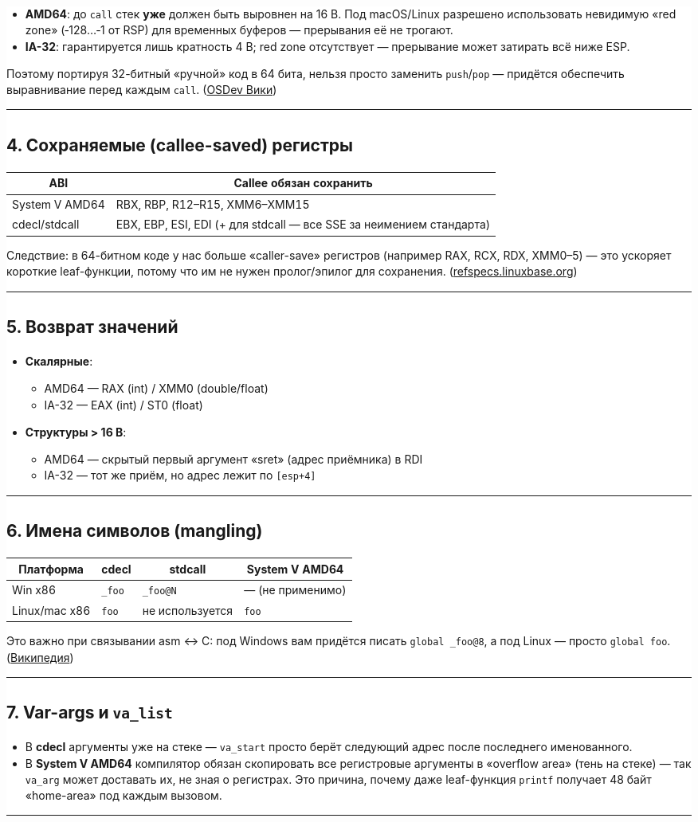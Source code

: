 * **AMD64**: до `call` стек **уже** должен быть выровнен на 16 B. Под macOS/Linux разрешено использовать невидимую «red zone» (‐128…‐1 от RSP) для временных буферов — прерывания её не трогают.
* **IA-32**: гарантируется лишь кратность 4 B; red zone отсутствует — прерывание может затирать всё ниже ESP.

Поэтому портируя 32-битный «ручной» код в 64 бита, нельзя просто заменить `push`/`pop` — придётся обеспечить выравнивание перед каждым `call`. ([OSDev Вики][4])

---

## 4. Сохраняемые (callee-saved) регистры

| ABI            | Callee обязан сохранить                                             |
| -------------- | ------------------------------------------------------------------- |
| System V AMD64 | RBX, RBP, R12–R15, XMM6–XMM15                                       |
| cdecl/stdcall  | EBX, EBP, ESI, EDI (+ для stdcall — все SSE за неимением стандарта) |

Следствие: в 64-битном коде у нас больше «caller-save» регистров (например RAX, RCX, RDX, XMM0–5) — это ускоряет короткие leaf-функции, потому что им не нужен пролог/эпилог для сохранения. ([refspecs.linuxbase.org][1])

---

## 5. Возврат значений

* **Скалярные**:

  * AMD64 — RAX (int) / XMM0 (double/float)
  * IA-32 — EAX (int) / ST0 (float)
* **Структуры > 16 B**:

  * AMD64 — скрытый первый аргумент «sret» (адрес приёмника) в RDI
  * IA-32 — тот же приём, но адрес лежит по `[esp+4]`

---

## 6. Имена символов (mangling)

| Платформа     | cdecl  | stdcall         | System V AMD64   |
| ------------- | ------ | --------------- | ---------------- |
| Win x86       | `_foo` | `_foo@N`        | — (не применимо) |
| Linux/mac x86 | `foo`  | не используется | `foo`            |

Это важно при связывании asm ↔ C: под Windows вам придётся писать `global _foo@8`, а под Linux — просто `global foo`. ([Википедия][2])

---

## 7. Var-args и `va_list`

* В **cdecl** аргументы уже на стеке — `va_start` просто берёт следующий адрес после последнего именованного.
* В **System V AMD64** компилятор обязан скопировать все регистровые аргументы в «overflow area» (тень на стеке) — так `va_arg` может доставать их, не зная о регистрах. Это причина, почему даже leaf-функция `printf` получает 48 байт «home-area» под каждым вызовом.

---

[1]: https://refspecs.linuxbase.org/elf/x86_64-abi-0.99.pdf?utm_source=chatgpt.com "[PDF] System V Application Binary Interface - AMD64 Architecture ..."
[2]: https://en.wikipedia.org/wiki/X86_calling_conventions?utm_source=chatgpt.com "X86 calling conventions"
[3]: https://stackoverflow.com/questions/58453998/understanding-the-concept-of-stdcall-vs-cdecl-with-ebp-and-esp-cleanup?utm_source=chatgpt.com "Understanding the concept of STDCALL vs CDECL with EBP and ..."
[4]: https://wiki.osdev.org/System_V_ABI?utm_source=chatgpt.com "System V ABI - OSDev Wiki"